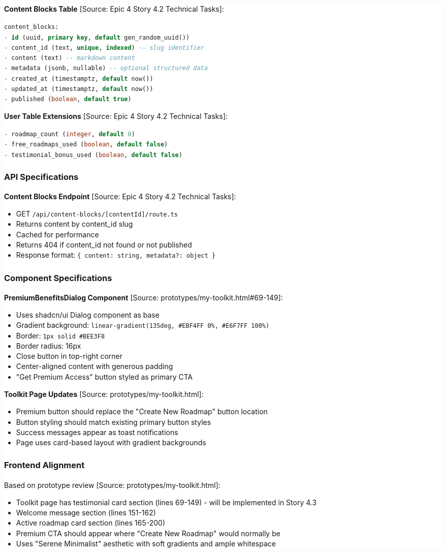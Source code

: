 **Content Blocks Table** [Source: Epic 4 Story 4.2 Technical Tasks]:

```sql
content_blocks:
- id (uuid, primary key, default gen_random_uuid())
- content_id (text, unique, indexed) -- slug identifier
- content (text) -- markdown content
- metadata (jsonb, nullable) -- optional structured data
- created_at (timestamptz, default now())
- updated_at (timestamptz, default now())
- published (boolean, default true)
```

**User Table Extensions** [Source: Epic 4 Story 4.2 Technical Tasks]:

```sql
- roadmap_count (integer, default 0)
- free_roadmaps_used (boolean, default false)
- testimonial_bonus_used (boolean, default false)
```

### API Specifications

**Content Blocks Endpoint** [Source: Epic 4 Story 4.2 Technical Tasks]:

- GET `/api/content-blocks/[contentId]/route.ts`
- Returns content by content_id slug
- Cached for performance
- Returns 404 if content_id not found or not published
- Response format: `{ content: string, metadata?: object }`

### Component Specifications

**PremiumBenefitsDialog Component** [Source: prototypes/my-toolkit.html#69-149]:

- Uses shadcn/ui Dialog component as base
- Gradient background: `linear-gradient(135deg, #EBF4FF 0%, #E6F7FF 100%)`
- Border: `1px solid #BEE3F8`
- Border radius: 16px
- Close button in top-right corner
- Center-aligned content with generous padding
- "Get Premium Access" button styled as primary CTA

**Toolkit Page Updates** [Source: prototypes/my-toolkit.html]:

- Premium button should replace the "Create New Roadmap" button location
- Button styling should match existing primary button styles
- Success messages appear as toast notifications
- Page uses card-based layout with gradient backgrounds

### Frontend Alignment

Based on prototype review [Source: prototypes/my-toolkit.html]:

- Toolkit page has testimonial card section (lines 69-149) - will be implemented in Story 4.3
- Welcome message section (lines 151-162)
- Active roadmap card section (lines 165-200)
- Premium CTA should appear where "Create New Roadmap" would normally be
- Uses "Serene Minimalist" aesthetic with soft gradients and ample whitespace

